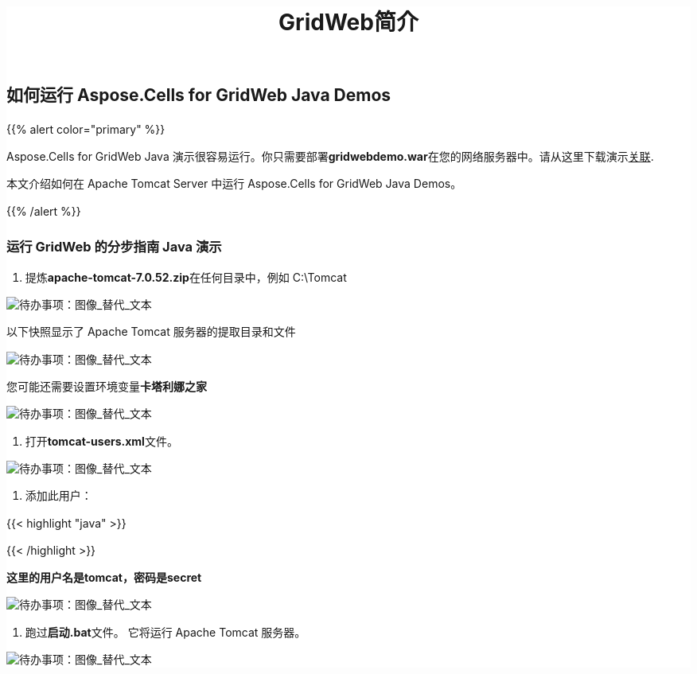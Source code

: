 ﻿---
title: GridWeb简介
type: docs
weight: 10
url: /zh/java/introduction-of-gridweb/
---
## **如何运行 Aspose.Cells for GridWeb Java Demos**
{{% alert color="primary" %}} 

 Aspose.Cells for GridWeb Java 演示很容易运行。你只需要部署**gridwebdemo.war**在您的网络服务器中。请从这里下载演示[关联](https://forum.aspose.com/uploads/discourse_instance3/22292).

本文介绍如何在 Apache Tomcat Server 中运行 Aspose.Cells for GridWeb Java Demos。

{{% /alert %}} 
### **运行 GridWeb 的分步指南 Java 演示**
1. 提炼**apache-tomcat-7.0.52.zip**在任何目录中，例如 C:\Tomcat

![待办事项：图像_替代_文本](introduction-of-gridweb_1.png)



以下快照显示了 Apache Tomcat 服务器的提取目录和文件

![待办事项：图像_替代_文本](introduction-of-gridweb_2.png)



您可能还需要设置环境变量**卡塔利娜之家** 

![待办事项：图像_替代_文本](introduction-of-gridweb_3.png)

1. 打开**tomcat-users.xml**文件。

![待办事项：图像_替代_文本](introduction-of-gridweb_4.png)

1. 添加此用户：

{{< highlight "java" >}}

   <role rolename="manager-gui"/>

  <user username="tomcat" password="secret" roles="manager-gui"/>

{{< /highlight >}}



**这里的用户名是tomcat，密码是secret** 

![待办事项：图像_替代_文本](introduction-of-gridweb_5.png)

1. 跑过**启动.bat**文件。
它将运行 Apache Tomcat 服务器。

![待办事项：图像_替代_文本](introduction-of-gridweb_6.png)
